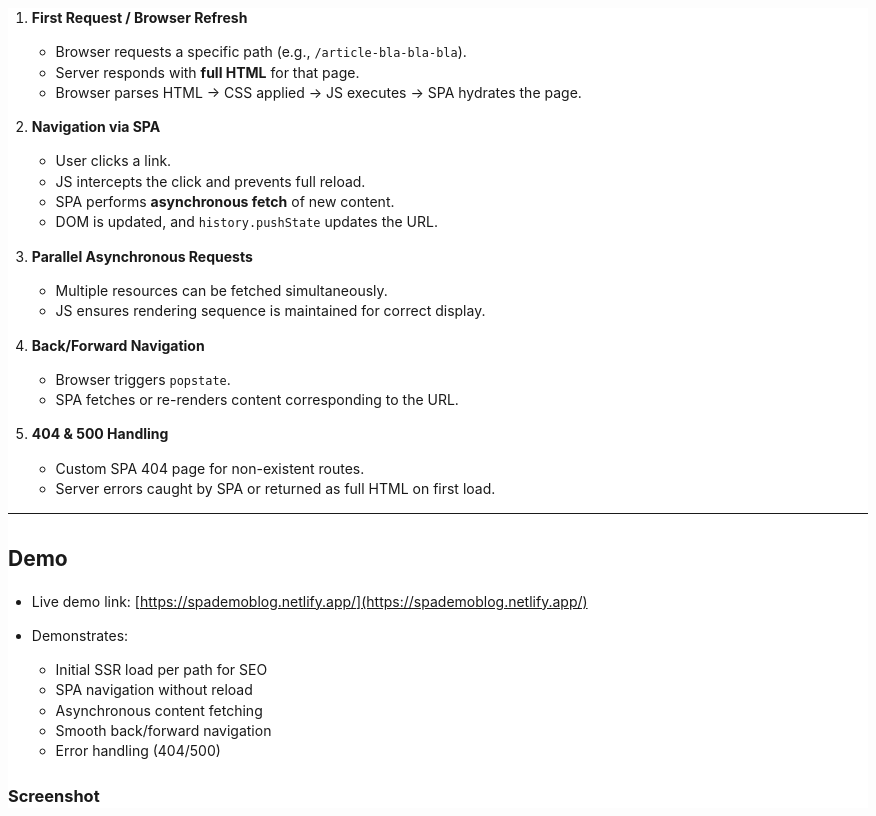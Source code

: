 1. **First Request / Browser Refresh**

   * Browser requests a specific path (e.g., `/article-bla-bla-bla`).
   * Server responds with **full HTML** for that page.
   * Browser parses HTML → CSS applied → JS executes → SPA hydrates the page.

2. **Navigation via SPA**

   * User clicks a link.
   * JS intercepts the click and prevents full reload.
   * SPA performs **asynchronous fetch** of new content.
   * DOM is updated, and `history.pushState` updates the URL.

3. **Parallel Asynchronous Requests**

   * Multiple resources can be fetched simultaneously.
   * JS ensures rendering sequence is maintained for correct display.

4. **Back/Forward Navigation**

   * Browser triggers `popstate`.
   * SPA fetches or re-renders content corresponding to the URL.

5. **404 & 500 Handling**

   * Custom SPA 404 page for non-existent routes.
   * Server errors caught by SPA or returned as full HTML on first load.

---

## Demo

* Live demo link: [https://spademoblog.netlify.app/](https://spademoblog.netlify.app/)
* Demonstrates:

  * Initial SSR load per path for SEO
  * SPA navigation without reload
  * Asynchronous content fetching
  * Smooth back/forward navigation
  * Error handling (404/500)

### Screenshot
